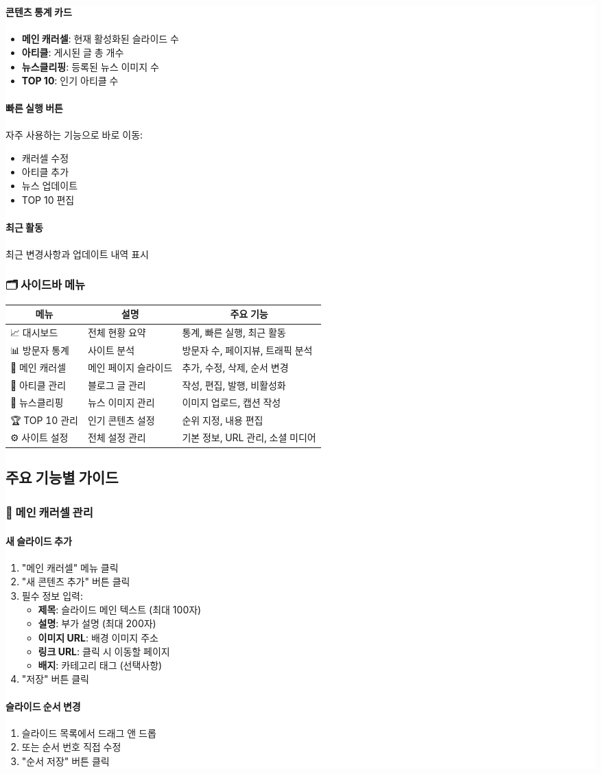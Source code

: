 #### 콘텐츠 통계 카드
- **메인 캐러셀**: 현재 활성화된 슬라이드 수
- **아티클**: 게시된 글 총 개수
- **뉴스클리핑**: 등록된 뉴스 이미지 수
- **TOP 10**: 인기 아티클 수

#### 빠른 실행 버튼
자주 사용하는 기능으로 바로 이동:
- 캐러셀 수정
- 아티클 추가
- 뉴스 업데이트
- TOP 10 편집

#### 최근 활동
최근 변경사항과 업데이트 내역 표시

### 🗂️ 사이드바 메뉴

| 메뉴 | 설명 | 주요 기능 |
|------|------|-----------|
| 📈 대시보드 | 전체 현황 요약 | 통계, 빠른 실행, 최근 활동 |
| 📊 방문자 통계 | 사이트 분석 | 방문자 수, 페이지뷰, 트래픽 분석 |
| 🎠 메인 캐러셀 | 메인 페이지 슬라이드 | 추가, 수정, 삭제, 순서 변경 |
| 📝 아티클 관리 | 블로그 글 관리 | 작성, 편집, 발행, 비활성화 |
| 📰 뉴스클리핑 | 뉴스 이미지 관리 | 이미지 업로드, 캡션 작성 |
| 🏆 TOP 10 관리 | 인기 콘텐츠 설정 | 순위 지정, 내용 편집 |
| ⚙️ 사이트 설정 | 전체 설정 관리 | 기본 정보, URL 관리, 소셜 미디어 |

## 주요 기능별 가이드

### 🎠 메인 캐러셀 관리

#### 새 슬라이드 추가
1. "메인 캐러셀" 메뉴 클릭
2. "새 콘텐츠 추가" 버튼 클릭
3. 필수 정보 입력:
   - **제목**: 슬라이드 메인 텍스트 (최대 100자)
   - **설명**: 부가 설명 (최대 200자)
   - **이미지 URL**: 배경 이미지 주소
   - **링크 URL**: 클릭 시 이동할 페이지
   - **배지**: 카테고리 태그 (선택사항)
4. "저장" 버튼 클릭

#### 슬라이드 순서 변경
1. 슬라이드 목록에서 드래그 앤 드롭
2. 또는 순서 번호 직접 수정
3. "순서 저장" 버튼 클릭

